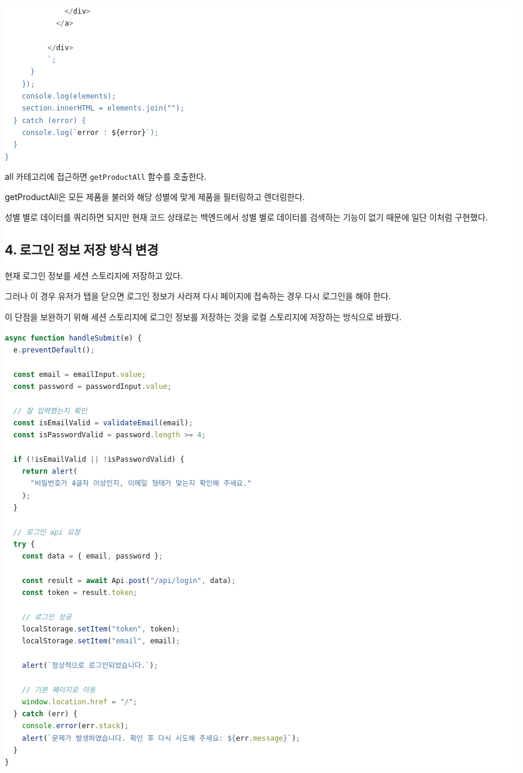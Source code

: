 ```js
              </div>
            </a>
            
          </div>
          `;
      }
    });
    console.log(elements);
    section.innerHTML = elements.join("");
  } catch (error) {
    console.log(`error : ${error}`);
  }
}
```

all 카테고리에 접근하면 `getProductAll` 함수를 호출한다.

getProductAll은 모든 제품을 불러와 해당 성별에 맞게 제품을 필터링하고 렌더링한다.

성별 별로 데이터를 쿼리하면 되지만 현재 코드 상태로는 백엔드에서 성별 별로 데이터를 검색하는 기능이 없기 때문에 일단 이처럼 구현했다.

## 4. 로그인 정보 저장 방식 변경

현재 로그인 정보를 세션 스토리지에 저장하고 있다.

그러나 이 경우 유저가 탭을 닫으면 로그인 정보가 사라져 다시 페이지에 접속하는 경우 다시 로그인을 해야 한다.

이 단점을 보완하기 위해 세션 스토리지에 로그인 정보를 저장하는 것을 로컬 스토리지에 저장하는 방식으로 바꿨다.

```js
async function handleSubmit(e) {
  e.preventDefault();

  const email = emailInput.value;
  const password = passwordInput.value;

  // 잘 입력했는지 확인
  const isEmailValid = validateEmail(email);
  const isPasswordValid = password.length >= 4;

  if (!isEmailValid || !isPasswordValid) {
    return alert(
      "비밀번호가 4글자 이상인지, 이메일 형태가 맞는지 확인해 주세요."
    );
  }

  // 로그인 api 요청
  try {
    const data = { email, password };

    const result = await Api.post("/api/login", data);
    const token = result.token;

    // 로그인 성공
    localStorage.setItem("token", token);
    localStorage.setItem("email", email);

    alert(`정상적으로 로그인되었습니다.`);

    // 기본 페이지로 이동
    window.location.href = "/";
  } catch (err) {
    console.error(err.stack);
    alert(`문제가 발생하였습니다. 확인 후 다시 시도해 주세요: ${err.message}`);
  }
}
```